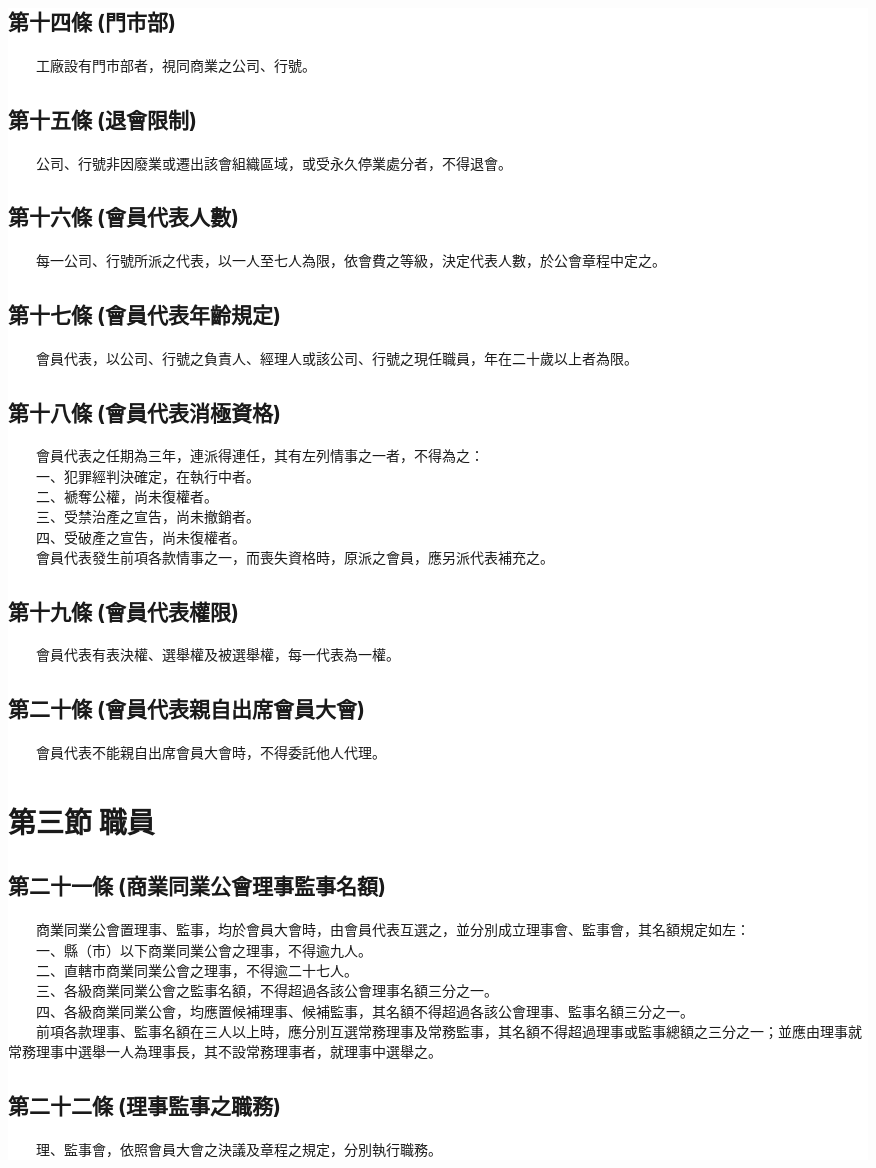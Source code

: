 
第十四條 (門市部)
-----------------
　　工廠設有門市部者，視同商業之公司、行號。  


第十五條 (退會限制)
-------------------
　　公司、行號非因廢業或遷出該會組織區域，或受永久停業處分者，不得退會。  


第十六條 (會員代表人數)
-----------------------
　　每一公司、行號所派之代表，以一人至七人為限，依會費之等級，決定代表人數，於公會章程中定之。  


第十七條 (會員代表年齡規定)
---------------------------
　　會員代表，以公司、行號之負責人、經理人或該公司、行號之現任職員，年在二十歲以上者為限。  


第十八條 (會員代表消極資格)
---------------------------
　　會員代表之任期為三年，連派得連任，其有左列情事之一者，不得為之：  
　　一、犯罪經判決確定，在執行中者。  
　　二、褫奪公權，尚未復權者。  
　　三、受禁治產之宣告，尚未撤銷者。  
　　四、受破產之宣告，尚未復權者。  
　　會員代表發生前項各款情事之一，而喪失資格時，原派之會員，應另派代表補充之。  


第十九條 (會員代表權限)
-----------------------
　　會員代表有表決權、選舉權及被選舉權，每一代表為一權。  


第二十條 (會員代表親自出席會員大會)
-----------------------------------
　　會員代表不能親自出席會員大會時，不得委託他人代理。  


第三節  職員
============
第二十一條 (商業同業公會理事監事名額)
-------------------------------------
　　商業同業公會置理事、監事，均於會員大會時，由會員代表互選之，並分別成立理事會、監事會，其名額規定如左：  
　　一、縣（市）以下商業同業公會之理事，不得逾九人。  
　　二、直轄市商業同業公會之理事，不得逾二十七人。  
　　三、各級商業同業公會之監事名額，不得超過各該公會理事名額三分之一。  
　　四、各級商業同業公會，均應置候補理事、候補監事，其名額不得超過各該公會理事、監事名額三分之一。  
　　前項各款理事、監事名額在三人以上時，應分別互選常務理事及常務監事，其名額不得超過理事或監事總額之三分之一；並應由理事就常務理事中選舉一人為理事長，其不設常務理事者，就理事中選舉之。  


第二十二條 (理事監事之職務)
---------------------------
　　理、監事會，依照會員大會之決議及章程之規定，分別執行職務。  
